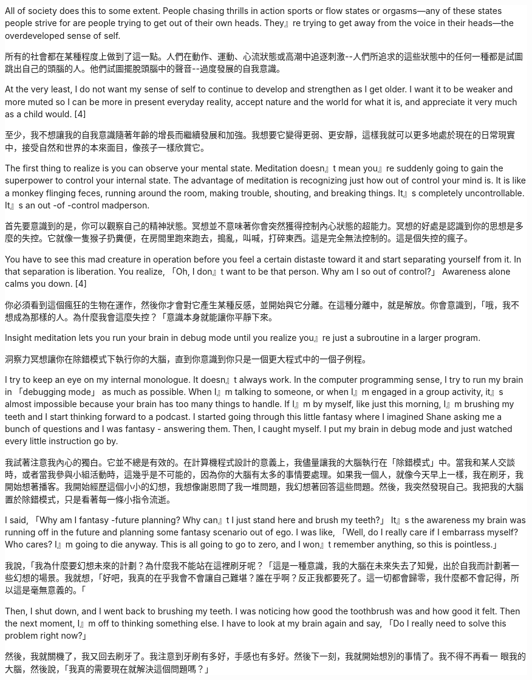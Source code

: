 All of society does this to some extent. People chasing thrills in action sports or flow states or orgasms—any of these states people strive for are people trying to get out of their own heads. They』re trying to get away from the voice in their heads—the overdeveloped sense of self.

所有的社會都在某種程度上做到了這一點。人們在動作、運動、心流狀態或高潮中追逐刺激--人們所追求的這些狀態中的任何一種都是試圖跳出自己的頭腦的人。他們試圖擺脫頭腦中的聲音--過度發展的自我意識。

At the very least, I do not want my sense of self to continue to develop and strengthen as I get older. I want it to be weaker and more muted so I can be more in present everyday reality, accept nature and the world for what it is, and appreciate it very much as a child would. [4]

至少，我不想讓我的自我意識隨著年齡的增長而繼續發展和加強。我想要它變得更弱、更安靜，這樣我就可以更多地處於現在的日常現實中，接受自然和世界的本來面目，像孩子一樣欣賞它。

The first thing to realize is you can observe your mental state. Meditation doesn』t mean you』re suddenly going to gain the superpower to control your internal state. The advantage of meditation is recognizing just how out of control your mind is. It is like a monkey flinging feces, running around the room, making trouble, shouting, and breaking things. It』s completely uncontrollable. It』s an out -of -control madperson.

首先要意識到的是，你可以觀察自己的精神狀態。冥想並不意味著你會突然獲得控制內心狀態的超能力。冥想的好處是認識到你的思想是多麼的失控。它就像一隻猴子扔糞便，在房間里跑來跑去，搗亂，叫喊，打碎東西。這是完全無法控制的。這是個失控的瘋子。

You have to see this mad creature in operation before you feel a certain distaste toward it and start separating yourself from it. In that separation is liberation. You realize, 「Oh, I don』t want to be that person. Why am I so out of control?」 Awareness alone calms you down. [4]

你必須看到這個瘋狂的生物在運作，然後你才會對它產生某種反感，並開始與它分離。在這種分離中，就是解放。你會意識到，「哦，我不想成為那樣的人。為什麼我會這麼失控？「意識本身就能讓你平靜下來。

Insight meditation lets you run your brain in debug mode until you realize you』re just a subroutine in a larger program.

洞察力冥想讓你在除錯模式下執行你的大腦，直到你意識到你只是一個更大程式中的一個子例程。

I try to keep an eye on my internal monologue. It doesn』t always work. In the computer programming sense, I try to run my brain in 「debugging mode」 as much as possible. When I』m talking to someone, or when I』m engaged in a group activity, it』s almost impossible because your brain has too many things to handle. If I』m by myself, like just this morning, I』m brushing my teeth and I start thinking forward to a podcast. I started going through this little fantasy where I imagined Shane asking me a bunch of questions and I was fantasy - answering them. Then, I caught myself. I put my brain in debug mode and just watched every little instruction go by.

我試著注意我內心的獨白。它並不總是有效的。在計算機程式設計的意義上，我儘量讓我的大腦執行在「除錯模式」中。當我和某人交談時，或者當我參與小組活動時，這幾乎是不可能的，因為你的大腦有太多的事情要處理。如果我一個人，就像今天早上一樣，我在刷牙，我開始想著播客。我開始經歷這個小小的幻想，我想像謝恩問了我一堆問題，我幻想著回答這些問題。然後，我突然發現自己。我把我的大腦置於除錯模式，只是看著每一條小指令流逝。

I said, 「Why am I fantasy -future planning? Why can』t I just stand here and brush my teeth?」 It』s the awareness my brain was running off in the future and planning some fantasy scenario out of ego. I was like, 「Well, do I really care if I embarrass myself? Who cares? I』m going to die anyway. This is all going to go to zero, and I won』t remember anything, so this is pointless.」


我說，「我為什麼要幻想未來的計劃？為什麼我不能站在這裡刷牙呢？「這是一種意識，我的大腦在未來失去了知覺，出於自我而計劃著一些幻想的場景。我就想，「好吧，我真的在乎我會不會讓自己難堪？誰在乎啊？反正我都要死了。這一切都會歸零，我什麼都不會記得，所以這是毫無意義的。「

Then, I shut down, and I went back to brushing my teeth. I was noticing how good the toothbrush was and how good it felt. Then the next moment, I』m off to thinking something else. I have to look at my brain again and say, 「Do I really need to solve this problem right now?」


然後，我就關機了，我又回去刷牙了。我注意到牙刷有多好，手感也有多好。然後下一刻，我就開始想別的事情了。我不得不再看一
眼我的大腦，然後說，「我真的需要現在就解決這個問題嗎？」
